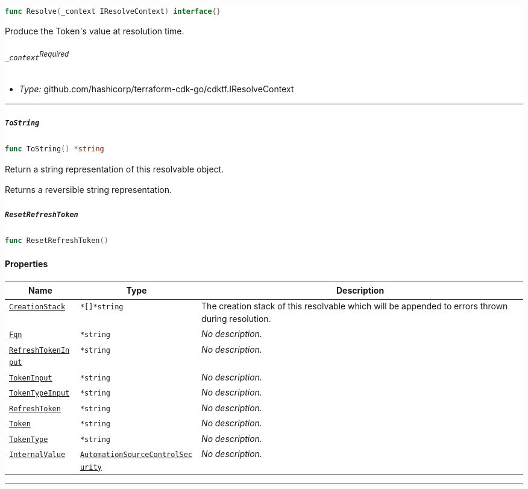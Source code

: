 ```go
func Resolve(_context IResolveContext) interface{}
```

Produce the Token's value at resolution time.

###### `_context`<sup>Required</sup> <a name="_context" id="@cdktf/provider-azurerm.automationSourceControl.AutomationSourceControlSecurityOutputReference.resolve.parameter._context"></a>

- *Type:* github.com/hashicorp/terraform-cdk-go/cdktf.IResolveContext

---

##### `ToString` <a name="ToString" id="@cdktf/provider-azurerm.automationSourceControl.AutomationSourceControlSecurityOutputReference.toString"></a>

```go
func ToString() *string
```

Return a string representation of this resolvable object.

Returns a reversible string representation.

##### `ResetRefreshToken` <a name="ResetRefreshToken" id="@cdktf/provider-azurerm.automationSourceControl.AutomationSourceControlSecurityOutputReference.resetRefreshToken"></a>

```go
func ResetRefreshToken()
```


#### Properties <a name="Properties" id="Properties"></a>

| **Name** | **Type** | **Description** |
| --- | --- | --- |
| <code><a href="#@cdktf/provider-azurerm.automationSourceControl.AutomationSourceControlSecurityOutputReference.property.creationStack">CreationStack</a></code> | <code>*[]*string</code> | The creation stack of this resolvable which will be appended to errors thrown during resolution. |
| <code><a href="#@cdktf/provider-azurerm.automationSourceControl.AutomationSourceControlSecurityOutputReference.property.fqn">Fqn</a></code> | <code>*string</code> | *No description.* |
| <code><a href="#@cdktf/provider-azurerm.automationSourceControl.AutomationSourceControlSecurityOutputReference.property.refreshTokenInput">RefreshTokenInput</a></code> | <code>*string</code> | *No description.* |
| <code><a href="#@cdktf/provider-azurerm.automationSourceControl.AutomationSourceControlSecurityOutputReference.property.tokenInput">TokenInput</a></code> | <code>*string</code> | *No description.* |
| <code><a href="#@cdktf/provider-azurerm.automationSourceControl.AutomationSourceControlSecurityOutputReference.property.tokenTypeInput">TokenTypeInput</a></code> | <code>*string</code> | *No description.* |
| <code><a href="#@cdktf/provider-azurerm.automationSourceControl.AutomationSourceControlSecurityOutputReference.property.refreshToken">RefreshToken</a></code> | <code>*string</code> | *No description.* |
| <code><a href="#@cdktf/provider-azurerm.automationSourceControl.AutomationSourceControlSecurityOutputReference.property.token">Token</a></code> | <code>*string</code> | *No description.* |
| <code><a href="#@cdktf/provider-azurerm.automationSourceControl.AutomationSourceControlSecurityOutputReference.property.tokenType">TokenType</a></code> | <code>*string</code> | *No description.* |
| <code><a href="#@cdktf/provider-azurerm.automationSourceControl.AutomationSourceControlSecurityOutputReference.property.internalValue">InternalValue</a></code> | <code><a href="#@cdktf/provider-azurerm.automationSourceControl.AutomationSourceControlSecurity">AutomationSourceControlSecurity</a></code> | *No description.* |

---
